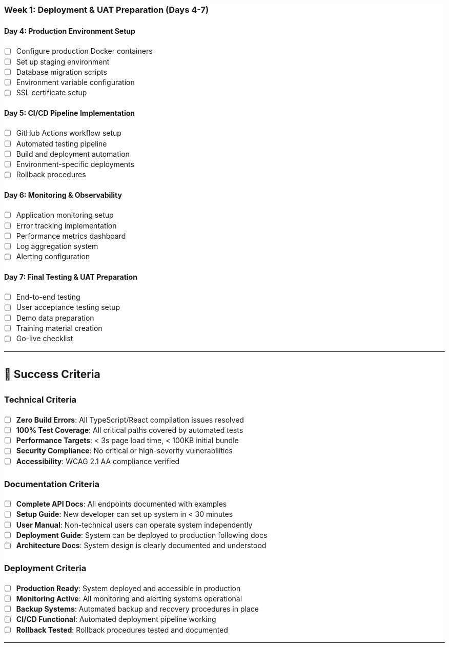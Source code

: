 ### Week 1: Deployment & UAT Preparation (Days 4-7)

#### Day 4: Production Environment Setup
- [ ] Configure production Docker containers
- [ ] Set up staging environment
- [ ] Database migration scripts
- [ ] Environment variable configuration
- [ ] SSL certificate setup

#### Day 5: CI/CD Pipeline Implementation
- [ ] GitHub Actions workflow setup
- [ ] Automated testing pipeline
- [ ] Build and deployment automation
- [ ] Environment-specific deployments
- [ ] Rollback procedures

#### Day 6: Monitoring & Observability
- [ ] Application monitoring setup
- [ ] Error tracking implementation
- [ ] Performance metrics dashboard
- [ ] Log aggregation system
- [ ] Alerting configuration

#### Day 7: Final Testing & UAT Preparation
- [ ] End-to-end testing
- [ ] User acceptance testing setup
- [ ] Demo data preparation
- [ ] Training material creation
- [ ] Go-live checklist

---

## 🎯 Success Criteria

### Technical Criteria
- [ ] **Zero Build Errors**: All TypeScript/React compilation issues resolved
- [ ] **100% Test Coverage**: All critical paths covered by automated tests
- [ ] **Performance Targets**: < 3s page load time, < 100KB initial bundle
- [ ] **Security Compliance**: No critical or high-severity vulnerabilities
- [ ] **Accessibility**: WCAG 2.1 AA compliance verified

### Documentation Criteria
- [ ] **Complete API Docs**: All endpoints documented with examples
- [ ] **Setup Guide**: New developer can set up system in < 30 minutes
- [ ] **User Manual**: Non-technical users can operate system independently
- [ ] **Deployment Guide**: System can be deployed to production following docs
- [ ] **Architecture Docs**: System design is clearly documented and understood

### Deployment Criteria
- [ ] **Production Ready**: System deployed and accessible in production
- [ ] **Monitoring Active**: All monitoring and alerting systems operational
- [ ] **Backup Systems**: Automated backup and recovery procedures in place
- [ ] **CI/CD Functional**: Automated deployment pipeline working
- [ ] **Rollback Tested**: Rollback procedures tested and documented

---